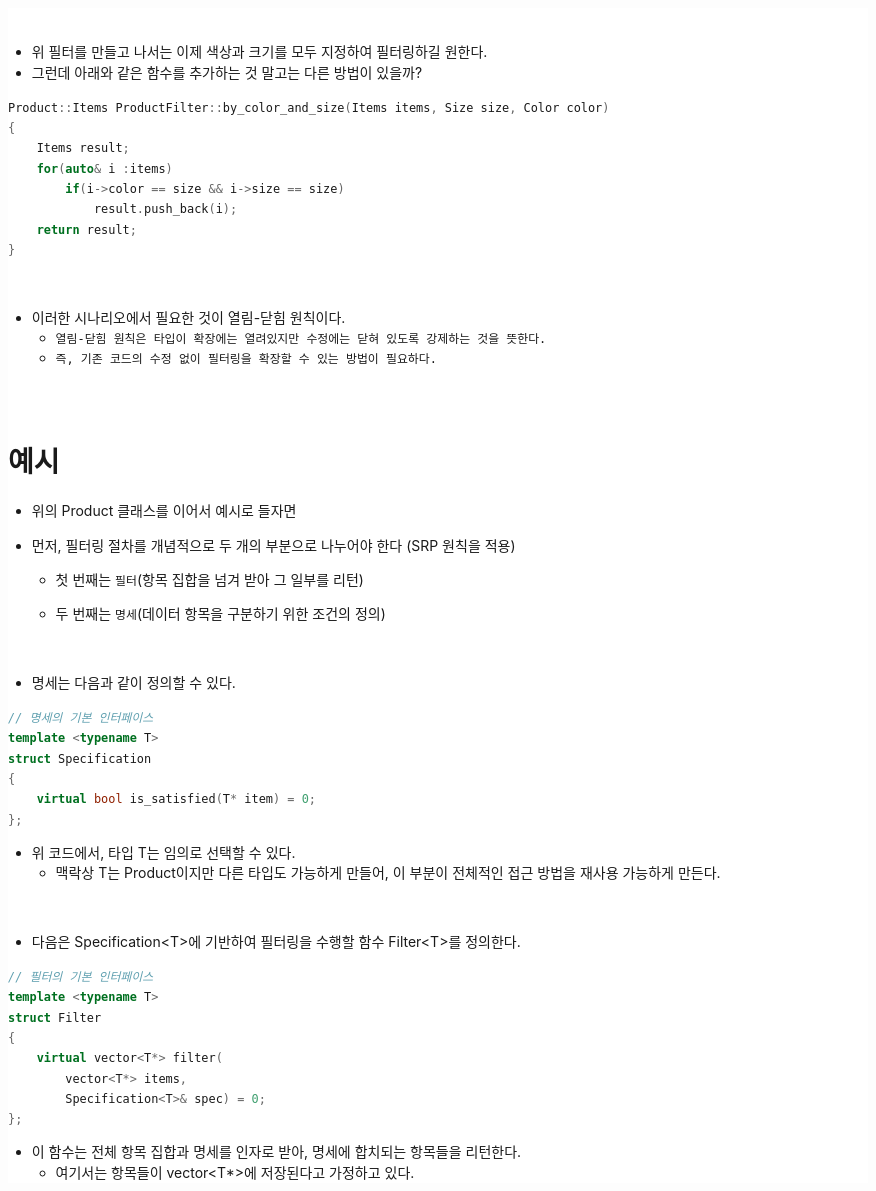 <br>

* 위 필터를 만들고 나서는 이제 색상과 크기를 모두 지정하여 필터링하길 원한다.
* 그런데 아래와 같은 함수를 추가하는 것 말고는 다른 방법이 있을까?
```c++
Product::Items ProductFilter::by_color_and_size(Items items, Size size, Color color)
{
    Items result;
    for(auto& i :items)
        if(i->color == size && i->size == size)
            result.push_back(i);
    return result;    
}
```
<br>



* 이러한 시나리오에서 필요한 것이 열림-닫힘 원칙이다.
  * `열림-닫힘 원칙은 타입이 확장에는 열려있지만 수정에는 닫혀 있도록 강제하는 것을 뜻한다.`
  * `즉, 기존 코드의 수정 없이 필터링을 확장할 수 있는 방법이 필요하다.`

<br>

예시
====================

* 위의 Product 클래스를 이어서 예시로 들자면
* 먼저, 필터링 절차를 개념적으로 두 개의 부분으로 나누어야 한다 (SRP 원칙을 적용)

    * 첫 번째는 `필터`(항목 집합을 넘겨 받아 그 일부를 리턴)

    * 두 번째는 `명세`(데이터 항목을 구분하기 위한 조건의 정의)

<br>

* 명세는 다음과 같이 정의할 수 있다.

```c++
// 명세의 기본 인터페이스
template <typename T>
struct Specification
{
    virtual bool is_satisfied(T* item) = 0;
};
```
* 위 코드에서, 타입 T는 임의로 선택할 수 있다.
  * 맥락상 T는 Product이지만 다른 타입도 가능하게 만들어, 이 부분이 전체적인 접근 방법을 재사용 가능하게 만든다.

<br>

* 다음은 Specification\<T>에 기반하여 필터링을 수행할 함수 Filter\<T>를 정의한다.
```c++
// 필터의 기본 인터페이스
template <typename T>
struct Filter
{
    virtual vector<T*> filter(
        vector<T*> items,
        Specification<T>& spec) = 0;
};
```
* 이 함수는 전체 항목 집합과 명세를 인자로 받아, 명세에 합치되는 항목들을 리턴한다.
  * 여기서는 항목들이 vector\<T*>에 저장된다고 가정하고 있다.
